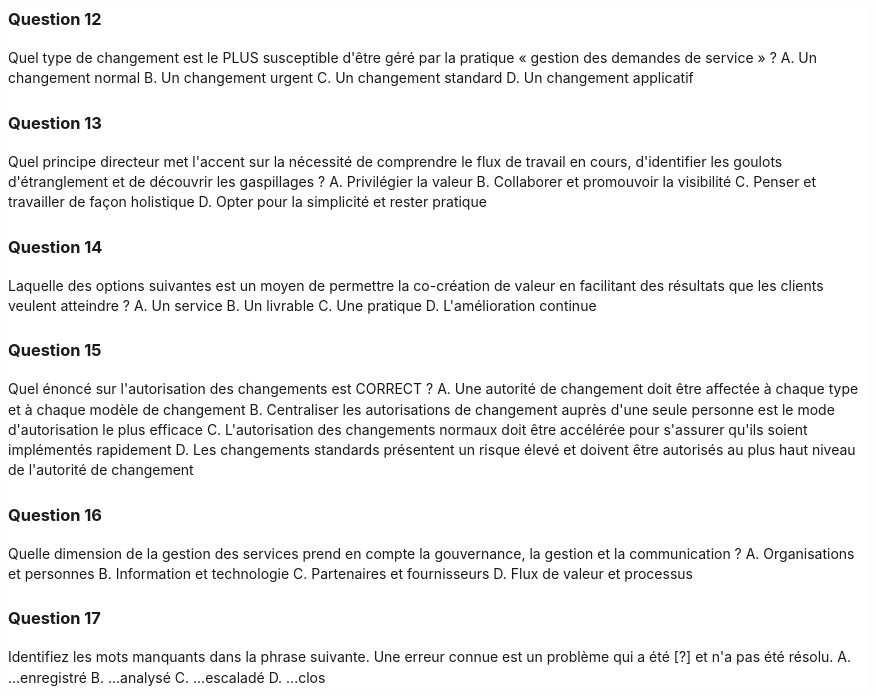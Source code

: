 ### Question 12
Quel type de changement est le PLUS susceptible d'être géré par la pratique « gestion des demandes de service » ?
A. Un changement normal
B. Un changement urgent
C. Un changement standard
D. Un changement applicatif

### Question 13
Quel principe directeur met l'accent sur la nécessité de comprendre le flux de travail en cours, d'identifier les goulots d'étranglement et de découvrir les gaspillages ?
A. Privilégier la valeur
B. Collaborer et promouvoir la visibilité
C. Penser et travailler de façon holistique
D. Opter pour la simplicité et rester pratique

### Question 14
Laquelle des options suivantes est un moyen de permettre la co-création de valeur en facilitant des résultats que les clients veulent atteindre ?
A. Un service
B. Un livrable
C. Une pratique
D. L'amélioration continue

### Question 15
Quel énoncé sur l'autorisation des changements est CORRECT ?
A. Une autorité de changement doit être affectée à chaque type et à chaque modèle de changement
B. Centraliser les autorisations de changement auprès d'une seule personne est le mode d'autorisation le plus efficace
C. L'autorisation des changements normaux doit être accélérée pour s'assurer qu'ils soient implémentés rapidement
D. Les changements standards présentent un risque élevé et doivent être autorisés au plus haut niveau de l'autorité de changement

### Question 16
Quelle dimension de la gestion des services prend en compte la gouvernance, la gestion et la communication ?
A. Organisations et personnes
B. Information et technologie
C. Partenaires et fournisseurs
D. Flux de valeur et processus

### Question 17
Identifiez les mots manquants dans la phrase suivante.
Une erreur connue est un problème qui a été [?] et n'a pas été résolu.
A. ...enregistré
B. ...analysé
C. ...escaladé
D. ...clos
